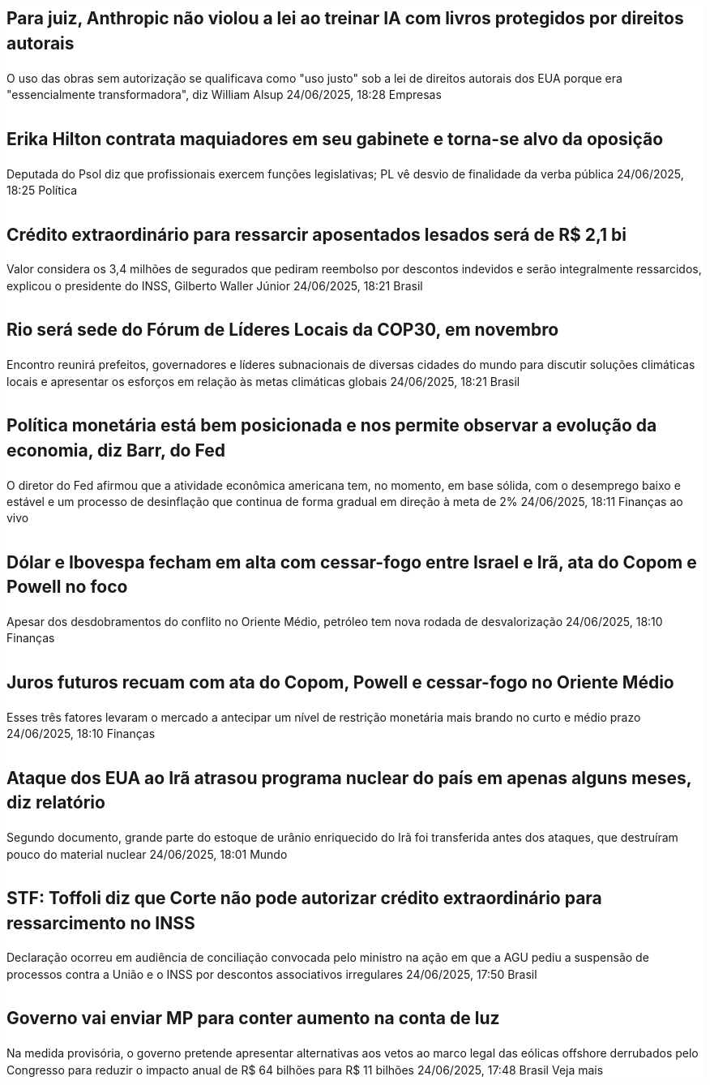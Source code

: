 ## Para juiz, Anthropic não violou a lei ao treinar IA com livros protegidos por direitos autorais
O uso das obras sem autorização se qualificava como "uso justo" sob a lei de direitos autorais dos EUA porque era "essencialmente transformadora", diz William Alsup
24/06/2025, 18:28 Empresas 
## Erika Hilton contrata maquiadores em seu gabinete e torna-se alvo da oposição
Deputada do Psol diz que profissionais exercem funções legislativas; PL vê desvio de finalidade da verba pública
24/06/2025, 18:25 Política 
## Crédito extraordinário para ressarcir aposentados lesados será de R$ 2,1 bi
Valor considera os 3,4 milhões de segurados que pediram reembolso por descontos indevidos e serão integralmente ressarcidos, explicou o presidente do INSS, Gilberto Waller Júnior
24/06/2025, 18:21 Brasil 
## Rio será sede do Fórum de Líderes Locais da COP30, em novembro
Encontro reunirá prefeitos, governadores e líderes subnacionais de diversas cidades do mundo para discutir soluções climáticas locais e apresentar os esforços em relação às metas climáticas globais
24/06/2025, 18:21 Brasil 
## Política monetária está bem posicionada e nos permite observar a evolução da economia, diz Barr, do Fed 
O diretor do Fed afirmou que a atividade econômica americana tem, no momento, em base sólida, com o desemprego baixo e estável e um processo de desinflação que continua de forma gradual em direção à meta de 2%
24/06/2025, 18:11 Finanças 
ao vivo
## Dólar e Ibovespa fecham em alta com cessar-fogo entre Israel e Irã, ata do Copom e Powell no foco
Apesar dos desdobramentos do conflito no Oriente Médio, petróleo tem nova rodada de desvalorização
24/06/2025, 18:10 Finanças 
## Juros futuros recuam com ata do Copom, Powell e cessar-fogo no Oriente Médio
Esses três fatores levaram o mercado a antecipar um nível de restrição monetária mais brando no curto e médio prazo
24/06/2025, 18:10 Finanças 
## Ataque dos EUA ao Irã atrasou programa nuclear do país em apenas alguns meses, diz relatório
Segundo documento, grande parte do estoque de urânio enriquecido do Irã foi transferida antes dos ataques, que destruíram pouco do material nuclear
24/06/2025, 18:01 Mundo 
## STF: Toffoli diz que Corte não pode autorizar crédito extraordinário para ressarcimento no INSS
Declaração ocorreu em audiência de conciliação convocada pelo ministro na ação em que a AGU pediu a suspensão de processos contra a União e o INSS por descontos associativos irregulares
24/06/2025, 17:50 Brasil 
## Governo vai enviar MP para conter aumento na conta de luz 
Na medida provisória, o governo pretende apresentar alternativas aos vetos ao marco legal das eólicas offshore derrubados pelo Congresso para reduzir o impacto anual de R$ 64 bilhões para R$ 11 bilhões
24/06/2025, 17:48 Brasil 
Veja mais